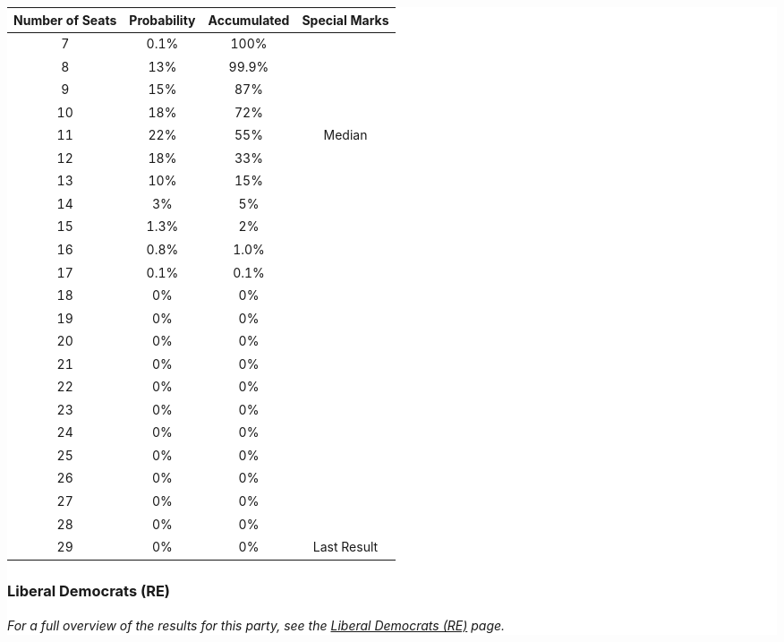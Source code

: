 | Number of Seats | Probability | Accumulated | Special Marks |
|:---------------:|:-----------:|:-----------:|:-------------:|
| 7 | 0.1% | 100% |  |
| 8 | 13% | 99.9% |  |
| 9 | 15% | 87% |  |
| 10 | 18% | 72% |  |
| 11 | 22% | 55% | Median |
| 12 | 18% | 33% |  |
| 13 | 10% | 15% |  |
| 14 | 3% | 5% |  |
| 15 | 1.3% | 2% |  |
| 16 | 0.8% | 1.0% |  |
| 17 | 0.1% | 0.1% |  |
| 18 | 0% | 0% |  |
| 19 | 0% | 0% |  |
| 20 | 0% | 0% |  |
| 21 | 0% | 0% |  |
| 22 | 0% | 0% |  |
| 23 | 0% | 0% |  |
| 24 | 0% | 0% |  |
| 25 | 0% | 0% |  |
| 26 | 0% | 0% |  |
| 27 | 0% | 0% |  |
| 28 | 0% | 0% |  |
| 29 | 0% | 0% | Last Result |

### Liberal Democrats (RE)

*For a full overview of the results for this party, see the [Liberal Democrats (RE)](party-liberaldemocratsre.html) page.*
